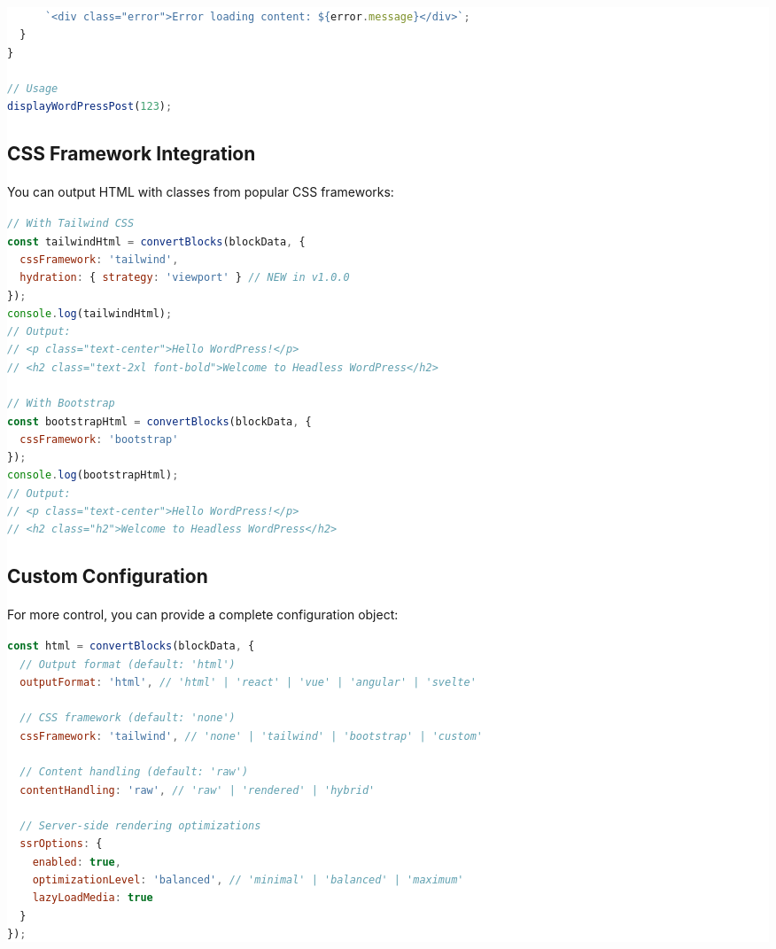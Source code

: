 ```javascript
      `<div class="error">Error loading content: ${error.message}</div>`;
  }
}

// Usage
displayWordPressPost(123);
```

## CSS Framework Integration

You can output HTML with classes from popular CSS frameworks:

```javascript
// With Tailwind CSS
const tailwindHtml = convertBlocks(blockData, { 
  cssFramework: 'tailwind',
  hydration: { strategy: 'viewport' } // NEW in v1.0.0
});
console.log(tailwindHtml);
// Output:
// <p class="text-center">Hello WordPress!</p>
// <h2 class="text-2xl font-bold">Welcome to Headless WordPress</h2>

// With Bootstrap
const bootstrapHtml = convertBlocks(blockData, { 
  cssFramework: 'bootstrap' 
});
console.log(bootstrapHtml);
// Output:
// <p class="text-center">Hello WordPress!</p>
// <h2 class="h2">Welcome to Headless WordPress</h2>
```

## Custom Configuration

For more control, you can provide a complete configuration object:

```javascript
const html = convertBlocks(blockData, {
  // Output format (default: 'html')
  outputFormat: 'html', // 'html' | 'react' | 'vue' | 'angular' | 'svelte'
  
  // CSS framework (default: 'none')
  cssFramework: 'tailwind', // 'none' | 'tailwind' | 'bootstrap' | 'custom'
  
  // Content handling (default: 'raw')
  contentHandling: 'raw', // 'raw' | 'rendered' | 'hybrid'
  
  // Server-side rendering optimizations
  ssrOptions: {
    enabled: true,
    optimizationLevel: 'balanced', // 'minimal' | 'balanced' | 'maximum'
    lazyLoadMedia: true
  }
});
```
